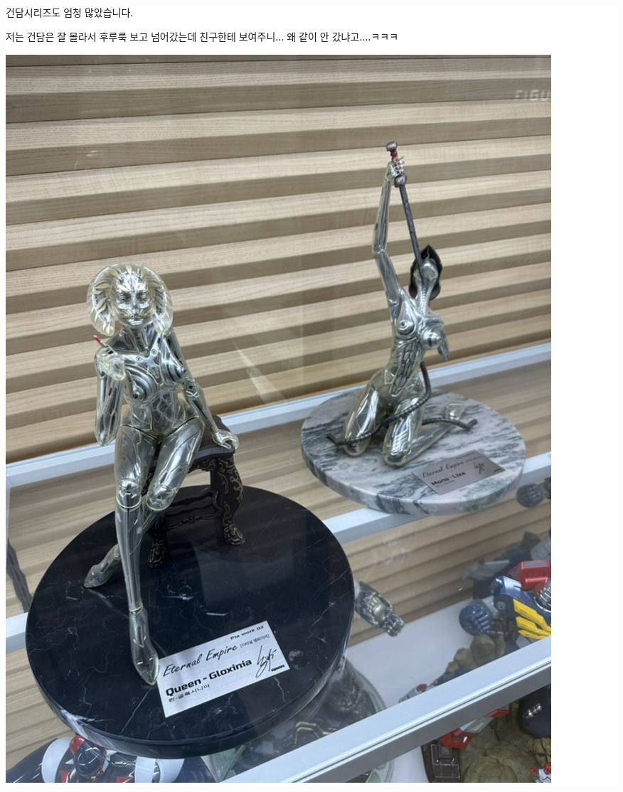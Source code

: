 건담시리즈도 엄청 많았습니다.

저는 건담은 잘 몰라서 후루룩 보고 넘어갔는데 친구한테 보여주니... 왜 같이 안 갔냐고....ㅋㅋㅋ

![13](/assets/img/223107109214/13.png)
